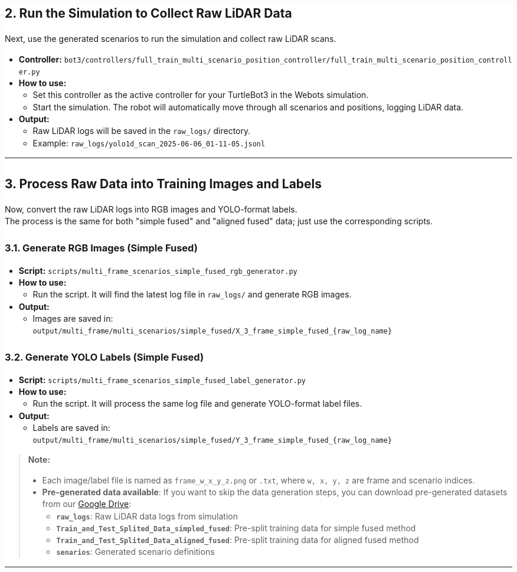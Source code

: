 
## 2. Run the Simulation to Collect Raw LiDAR Data

Next, use the generated scenarios to run the simulation and collect raw LiDAR scans.

- **Controller:** `bot3/controllers/full_train_multi_scenario_position_controller/full_train_multi_scenario_position_controller.py`
- **How to use:**  
  - Set this controller as the active controller for your TurtleBot3 in the Webots simulation.
  - Start the simulation. The robot will automatically move through all scenarios and positions, logging LiDAR data.
- **Output:**  
  - Raw LiDAR logs will be saved in the `raw_logs/` directory.
  - Example: `raw_logs/yolo1d_scan_2025-06-06_01-11-05.jsonl`

---

## 3. Process Raw Data into Training Images and Labels

Now, convert the raw LiDAR logs into RGB images and YOLO-format labels.  
The process is the same for both "simple fused" and "aligned fused" data; just use the corresponding scripts.

### 3.1. Generate RGB Images (Simple Fused)

- **Script:** `scripts/multi_frame_scenarios_simple_fused_rgb_generator.py`
- **How to use:**  
  - Run the script. It will find the latest log file in `raw_logs/` and generate RGB images.
- **Output:**  
  - Images are saved in:  
    `output/multi_frame/multi_scenarios/simple_fused/X_3_frame_simple_fused_{raw_log_name}`

### 3.2. Generate YOLO Labels (Simple Fused)

- **Script:** `scripts/multi_frame_scenarios_simple_fused_label_generator.py`
- **How to use:**  
  - Run the script. It will process the same log file and generate YOLO-format label files.
- **Output:**  
  - Labels are saved in:  
    `output/multi_frame/multi_scenarios/simple_fused/Y_3_frame_simple_fused_{raw_log_name}`

> **Note:**  
> - Each image/label file is named as `frame_w_x_y_z.png` or `.txt`, where `w, x, y, z` are frame and scenario indices.
> - **Pre-generated data available**: If you want to skip the data generation steps, you can download pre-generated datasets from our [Google Drive](https://drive.google.com/drive/folders/1stHaVEMeqq-YLNqXO39XQT179cmok1Rd?usp=sharing):
>   - **`raw_logs`**: Raw LiDAR data logs from simulation
>   - **`Train_and_Test_Splited_Data_simpled_fused`**: Pre-split training data for simple fused method
>   - **`Train_and_Test_Splited_Data_aligned_fused`**: Pre-split training data for aligned fused method
>   - **`senarios`**: Generated scenario definitions

---
